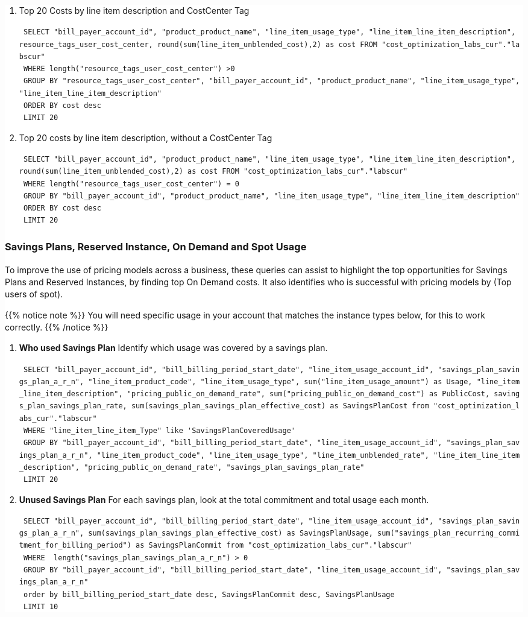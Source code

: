 
1. Top 20 Costs by line item description and CostCenter Tag

		SELECT "bill_payer_account_id", "product_product_name", "line_item_usage_type", "line_item_line_item_description", resource_tags_user_cost_center, round(sum(line_item_unblended_cost),2) as cost FROM "cost_optimization_labs_cur"."labscur"
		WHERE length("resource_tags_user_cost_center") >0
		GROUP BY "resource_tags_user_cost_center", "bill_payer_account_id", "product_product_name", "line_item_usage_type", "line_item_line_item_description"
		ORDER BY cost desc
		LIMIT 20

2. Top 20 costs by line item description, without a CostCenter Tag

		SELECT "bill_payer_account_id", "product_product_name", "line_item_usage_type", "line_item_line_item_description", round(sum(line_item_unblended_cost),2) as cost FROM "cost_optimization_labs_cur"."labscur"
		WHERE length("resource_tags_user_cost_center") = 0
		GROUP BY "bill_payer_account_id", "product_product_name", "line_item_usage_type", "line_item_line_item_description"
		ORDER BY cost desc
		LIMIT 20


### Savings Plans, Reserved Instance, On Demand and Spot Usage
To improve the use of pricing models across a business, these queries can assist to highlight the top opportunities for Savings Plans and Reserved Instances, by finding top On Demand costs. It also identifies who is successful with pricing models by (Top users of spot).

{{% notice note %}}
You will need specific usage in your account that matches the instance types below, for this to work correctly.
{{% /notice %}}


1. **Who used Savings Plan** Identify which usage was covered by a savings plan.

		SELECT "bill_payer_account_id", "bill_billing_period_start_date", "line_item_usage_account_id", "savings_plan_savings_plan_a_r_n", "line_item_product_code", "line_item_usage_type", sum("line_item_usage_amount") as Usage, "line_item_line_item_description", "pricing_public_on_demand_rate", sum("pricing_public_on_demand_cost") as PublicCost, savings_plan_savings_plan_rate, sum(savings_plan_savings_plan_effective_cost) as SavingsPlanCost from "cost_optimization_labs_cur"."labscur"
		WHERE "line_item_line_item_Type" like 'SavingsPlanCoveredUsage'
		GROUP BY "bill_payer_account_id", "bill_billing_period_start_date", "line_item_usage_account_id", "savings_plan_savings_plan_a_r_n", "line_item_product_code", "line_item_usage_type", "line_item_unblended_rate", "line_item_line_item_description", "pricing_public_on_demand_rate", "savings_plan_savings_plan_rate" 
		LIMIT 20

2. **Unused Savings Plan** For each savings plan, look at the total commitment and total usage each month.

        SELECT "bill_payer_account_id", "bill_billing_period_start_date", "line_item_usage_account_id", "savings_plan_savings_plan_a_r_n", sum(savings_plan_savings_plan_effective_cost) as SavingsPlanUsage, sum("savings_plan_recurring_commitment_for_billing_period") as SavingsPlanCommit from "cost_optimization_labs_cur"."labscur"
        WHERE  length("savings_plan_savings_plan_a_r_n") > 0
        GROUP BY "bill_payer_account_id", "bill_billing_period_start_date", "line_item_usage_account_id", "savings_plan_savings_plan_a_r_n"
        order by bill_billing_period_start_date desc, SavingsPlanCommit desc, SavingsPlanUsage
        LIMIT 10
